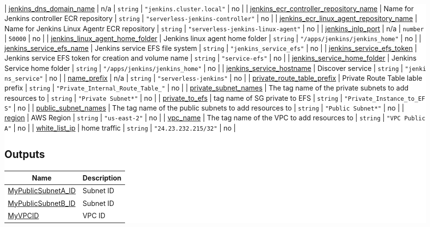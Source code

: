 | <a name="input_jenkins_dns_domain_name"></a> [jenkins\_dns\_domain\_name](#input\_jenkins\_dns\_domain\_name)                                                              | n/a                                                                 | `string` | `"jenkins.cluster.local"`          |    no    |
| <a name="input_jenkins_ecr_controller_repository_name"></a> [jenkins\_ecr\_controller\_repository\_name](#input\_jenkins\_ecr\_controller\_repository\_name)               | Name for Jenkins controller ECR repository                          | `string` | `"serverless-jenkins-controller"`  |    no    |
| <a name="input_jenkins_ecr_linux_agent_repository_name"></a> [jenkins\_ecr\_linux\_agent\_repository\_name](#input\_jenkins\_ecr\_linux\_agent\_repository\_name)          | Name for Jenkins Linux Agentr ECR repository                        | `string` | `"serverless-jenkins-linux-agent"` |    no    |
| <a name="input_jenkins_jnlp_port"></a> [jenkins\_jnlp\_port](#input\_jenkins\_jnlp\_port)                                                                                  | n/a                                                                 | `number` | `50000`                            |    no    |
| <a name="input_jenkins_linux_agent_home_folder"></a> [jenkins\_linux\_agent\_home\_folder](#input\_jenkins\_linux\_agent\_home\_folder)                                    | Jenkins linux agent home folder                                     | `string` | `"/apps/jenkins/jenkins_home"`     |    no    |
| <a name="input_jenkins_service_efs_name"></a> [jenkins\_service\_efs\_name](#input\_jenkins\_service\_efs\_name)                                                           | Jenkins service EFS file system                                     | `string` | `"jenkins_service_efs"`            |    no    |
| <a name="input_jenkins_service_efs_token"></a> [jenkins\_service\_efs\_token](#input\_jenkins\_service\_efs\_token)                                                        | Jenkins service EFS token for creation and volume name              | `string` | `"service-efs"`                    |    no    |
| <a name="input_jenkins_service_home_folder"></a> [jenkins\_service\_home\_folder](#input\_jenkins\_service\_home\_folder)                                                  | Jenkins Service home folder                                         | `string` | `"/apps/jenkins/jenkins_home"`     |    no    |
| <a name="input_jenkins_service_hostname"></a> [jenkins\_service\_hostname](#input\_jenkins\_service\_hostname)                                                             | Discover service                                                    | `string` | `"jenkins_service"`                |    no    |
| <a name="input_name_prefix"></a> [name\_prefix](#input\_name\_prefix)                                                                                                      | n/a                                                                 | `string` | `"serverless-jenkins"`             |    no    |
| <a name="input_private_route_table_prefix"></a> [private\_route\_table\_prefix](#input\_private\_route\_table\_prefix)                                                     | Private Route Table lable prefix                                    | `string` | `"Private_Internal_Route_Table_"`  |    no    |
| <a name="input_private_subnet_names"></a> [private\_subnet\_names](#input\_private\_subnet\_names)                                                                         | The tag name of the private subnets to add resources to             | `string` | `"Private Subnet*"`                |    no    |
| <a name="input_private_to_efs"></a> [private\_to\_efs](#input\_private\_to\_efs)                                                                                           | tag name of SG private to EFS                                       | `string` | `"Private_Instance_to_EFS"`        |    no    |
| <a name="input_public_subnet_names"></a> [public\_subnet\_names](#input\_public\_subnet\_names)                                                                            | The tag name of the public subnets to add resources to              | `string` | `"Public Subnet*"`                 |    no    |
| <a name="input_region"></a> [region](#input\_region)                                                                                                                       | AWS Region                                                          | `string` | `"us-east-2"`                      |    no    |
| <a name="input_vpc_name"></a> [vpc\_name](#input\_vpc\_name)                                                                                                               | The tag name of the VPC to add resources to                         | `string` | `"VPC Public A"`                   |    no    |
| <a name="input_white_list_ip"></a> [white\_list\_ip](#input\_white\_list\_ip)                                                                                              | home traffic                                                        | `string` | `"24.23.232.215/32"`               |    no    |

## Outputs


| Name                                                                                         | Description |
| ---------------------------------------------------------------------------------------------- | ------------- |
| <a name="output_MyPublicSubnetA_ID"></a> [MyPublicSubnetA\_ID](#output\_MyPublicSubnetA\_ID) | Subnet ID   |
| <a name="output_MyPublicSubnetB_ID"></a> [MyPublicSubnetB\_ID](#output\_MyPublicSubnetB\_ID) | Subnet ID   |
| <a name="output_MyVPCID"></a> [MyVPCID](#output\_MyVPCID)                                    | VPC ID      |


